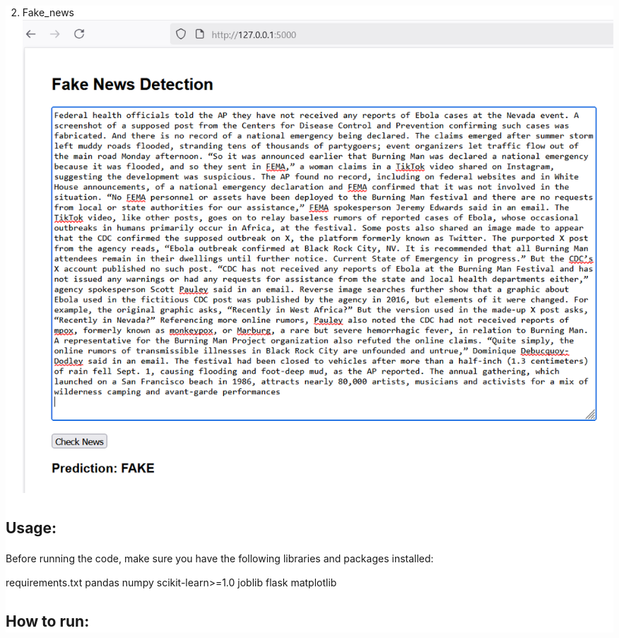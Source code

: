 2) Fake_news
![real](Screen_shots/Fake_news_prediction.png)

## Usage:

Before running the code, make sure you have the following libraries and packages installed:

requirements.txt
    pandas
    numpy
    scikit-learn>=1.0
    joblib
    flask
    matplotlib

## How to run:

